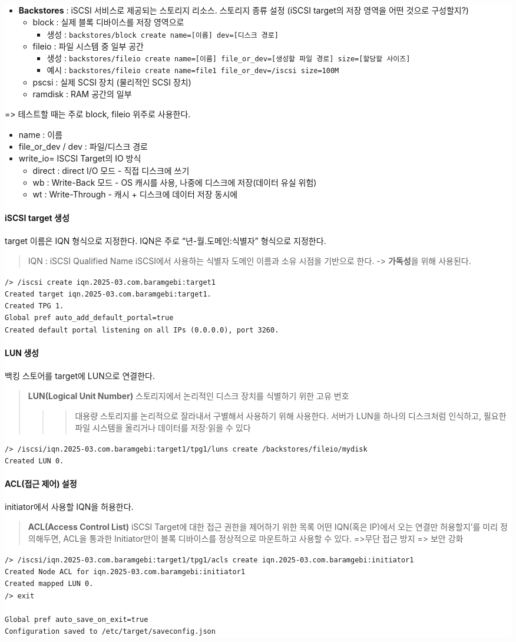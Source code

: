 - **Backstores** : iSCSI 서비스로 제공되는 스토리지 리소스. 스토리지 종류 설정 (iSCSI target의 저장 영역을 어떤 것으로 구성할지?)
    - block : 실제 블록 디바이스를 저장 영역으로
        - 생성 : `backstores/block create name=[이름] dev=[디스크 경로]`
    - fileio : 파일 시스템 중 일부 공간  
        - 생성 : `backstores/fileio create name=[이름] file_or_dev=[생성할 파일 경로] size=[할당할 사이즈]`
        - 예시 : `backstores/fileio create name=file1 file_or_dev=/iscsi size=100M`
    - pscsi : 실제 SCSI 장치 (물리적인 SCSI 장치)
    - ramdisk : RAM 공간의 일부

=> 테스트할 때는 주로 block, fileio 위주로 사용한다.

* name : 이름
* file_or_dev / dev : 파일/디스크 경로
* write_io= ISCSI Target의 IO 방식
	* direct : direct I/O 모드 - 직접 디스크에 쓰기
	* wb : Write-Back 모드 - OS 캐시를 사용, 나중에 디스크에 저장(데이터 유실 위험)
	* wt : Write-Through - 캐시 + 디스크에 데이터 저장 동시에


#### iSCSI target 생성
target 이름은 IQN 형식으로 지정한다.
IQN은 주로 “년-월.도메인:식별자” 형식으로 지정한다.

> IQN : iSCSI Qualified Name
> iSCSI에서 사용하는 식별자
> 도메인 이름과 소유 시점을 기반으로 한다.
> -> **가독성**을 위해 사용된다.


```
/> /iscsi create iqn.2025-03.com.baramgebi:target1
Created target iqn.2025-03.com.baramgebi:target1.
Created TPG 1.
Global pref auto_add_default_portal=true
Created default portal listening on all IPs (0.0.0.0), port 3260.
```


#### LUN 생성
백킹 스토어를 target에 LUN으로 연결한다.

> **LUN(Logical Unit Number)**
> 스토리지에서 논리적인 디스크 장치를 식별하기 위한 고유 번호
> >>대용량 스토리지를 논리적으로 잘라내서 구별해서 사용하기 위해 사용한다.
> 서버가 LUN을 하나의 디스크처럼 인식하고, 필요한 파일 시스템을 올리거나 데이터를 저장·읽을 수 있다

```
/> /iscsi/iqn.2025-03.com.baramgebi:target1/tpg1/luns create /backstores/fileio/mydisk
Created LUN 0.
```

#### ACL(접근 제어) 설정
initiator에서 사용할 IQN을 허용한다.

> **ACL(Access Control List)**
>  iSCSI Target에 대한 접근 권한을 제어하기 위한 목록
>  어떤 IQN(혹은 IP)에서 오는 연결만 허용할지’를 미리 정의해두면, ACL을 통과한 Initiator만이 블록 디바이스를 정상적으로 마운트하고 사용할 수 있다. 
>  =>무단 접근 방지
>  => 보안 강화
```
/> /iscsi/iqn.2025-03.com.baramgebi:target1/tpg1/acls create iqn.2025-03.com.baramgebi:initiator1
Created Node ACL for iqn.2025-03.com.baramgebi:initiator1
Created mapped LUN 0.
/> exit

Global pref auto_save_on_exit=true
Configuration saved to /etc/target/saveconfig.json
```
